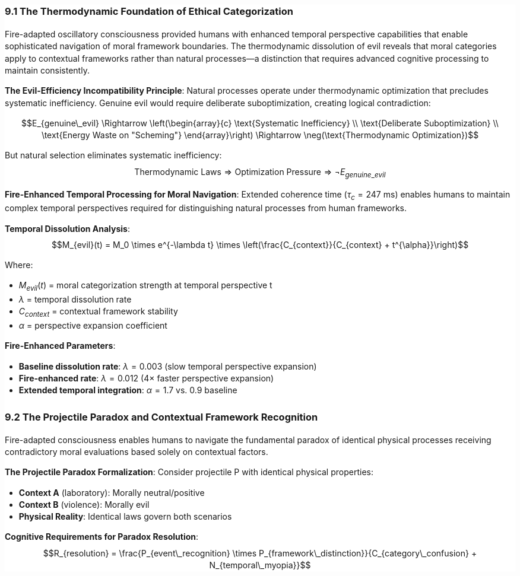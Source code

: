 ### 9.1 The Thermodynamic Foundation of Ethical Categorization

Fire-adapted oscillatory consciousness provided humans with enhanced temporal perspective capabilities that enable sophisticated navigation of moral framework boundaries. The thermodynamic dissolution of evil reveals that moral categories apply to contextual frameworks rather than natural processes—a distinction that requires advanced cognitive processing to maintain consistently.

**The Evil-Efficiency Incompatibility Principle**:
Natural processes operate under thermodynamic optimization that precludes systematic inefficiency. Genuine evil would require deliberate suboptimization, creating logical contradiction:

$$E_{genuine\_evil} \Rightarrow \left(\begin{array}{c} \text{Systematic Inefficiency} \\ \text{Deliberate Suboptimization} \\ \text{Energy Waste on "Scheming"} \end{array}\right) \Rightarrow \neg(\text{Thermodynamic Optimization})$$

But natural selection eliminates systematic inefficiency:
$$\text{Thermodynamic Laws} \Rightarrow \text{Optimization Pressure} \Rightarrow \neg E_{genuine\_evil}$$

**Fire-Enhanced Temporal Processing for Moral Navigation**:
Extended coherence time ($\tau_c = 247$ ms) enables humans to maintain complex temporal perspectives required for distinguishing natural processes from human frameworks.

**Temporal Dissolution Analysis**:
$$M_{evil}(t) = M_0 \times e^{-\lambda t} \times \left(\frac{C_{context}}{C_{context} + t^{\alpha}}\right)$$

Where:
- $M_{evil}(t)$ = moral categorization strength at temporal perspective t
- $\lambda$ = temporal dissolution rate  
- $C_{context}$ = contextual framework stability
- $\alpha$ = perspective expansion coefficient

**Fire-Enhanced Parameters**:
- **Baseline dissolution rate**: $\lambda = 0.003$ (slow temporal perspective expansion)
- **Fire-enhanced rate**: $\lambda = 0.012$ (4× faster perspective expansion)
- **Extended temporal integration**: $\alpha = 1.7$ vs. 0.9 baseline

### 9.2 The Projectile Paradox and Contextual Framework Recognition

Fire-adapted consciousness enables humans to navigate the fundamental paradox of identical physical processes receiving contradictory moral evaluations based solely on contextual factors.

**The Projectile Paradox Formalization**:
Consider projectile P with identical physical properties:
- **Context A** (laboratory): Morally neutral/positive  
- **Context B** (violence): Morally evil
- **Physical Reality**: Identical laws govern both scenarios

**Cognitive Requirements for Paradox Resolution**:
$$R_{resolution} = \frac{P_{event\_recognition} \times P_{framework\_distinction}}{C_{category\_confusion} + N_{temporal\_myopia}}$$
